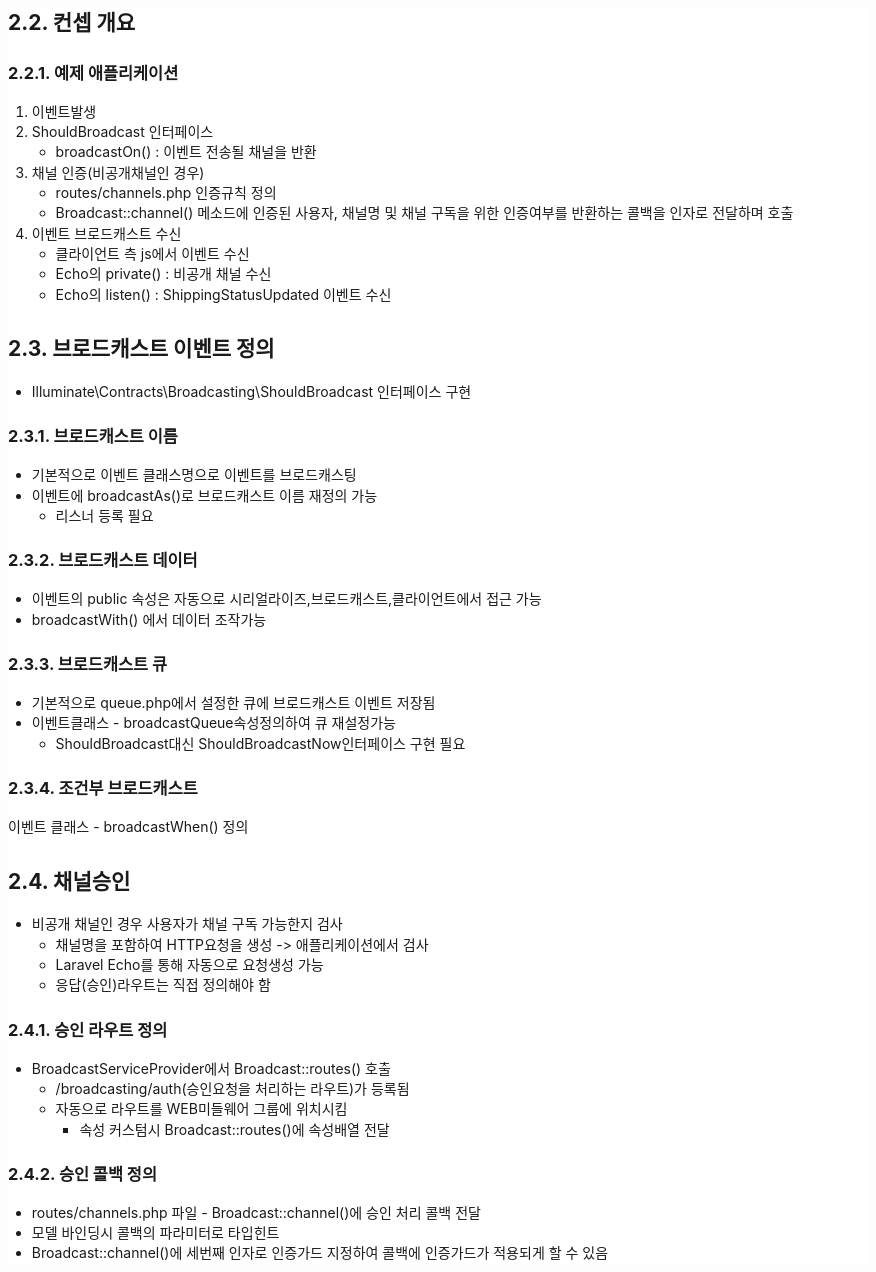 ## 2.2. 컨셉 개요
### 2.2.1. 예제 애플리케이션
1. 이벤트발생
2. ShouldBroadcast 인터페이스
    - broadcastOn() : 이벤트 전송될 채널을 반환
3. 채널 인증(비공개채널인 경우)
    - routes/channels.php 인증규칙 정의
    - Broadcast::channel() 메소드에 인증된 사용자, 채널명 및 채널 구독을 위한 인증여부를 반환하는 콜백을 인자로 전달하며 호출
4. 이벤트 브로드캐스트 수신
    - 클라이언트 측 js에서 이벤트 수신
    - Echo의 private() : 비공개 채널 수신
    - Echo의 listen() : ShippingStatusUpdated 이벤트 수신

    
## 2.3. 브로드캐스트 이벤트 정의
- Illuminate\Contracts\Broadcasting\ShouldBroadcast 인터페이스 구현
### 2.3.1. 브로드캐스트 이름
- 기본적으로 이벤트 클래스명으로 이벤트를 브로드캐스팅
- 이벤트에 broadcastAs()로 브로드캐스트 이름 재정의 가능
    - 리스너 등록 필요
### 2.3.2. 브로드캐스트 데이터
- 이벤트의 public 속성은 자동으로 시리얼라이즈,브로드캐스트,클라이언트에서 접근 가능
- broadcastWith() 에서 데이터 조작가능
### 2.3.3. 브로드캐스트 큐
- 기본적으로  queue.php에서 설정한 큐에 브로드캐스트 이벤트 저장됨
- 이벤트클래스 - broadcastQueue속성정의하여 큐 재설정가능
    - ShouldBroadcast대신 ShouldBroadcastNow인터페이스 구현 필요
### 2.3.4. 조건부 브로드캐스트 
이벤트 클래스 - broadcastWhen() 정의



## 2.4. 채널승인
- 비공개 채널인 경우 사용자가 채널 구독 가능한지 검사
    - 채널명을 포함하여 HTTP요청을 생성 -> 애플리케이션에서 검사
    - Laravel Echo를 통해 자동으로 요청생성 가능
    - 응답(승인)라우트는 직접 정의해야 함
### 2.4.1. 승인 라우트 정의
- BroadcastServiceProvider에서 Broadcast::routes() 호출
     -  /broadcasting/auth(승인요청을 처리하는 라우트)가 등록됨
     - 자동으로 라우트를 WEB미들웨어 그룹에 위치시킴
        - 속성 커스텀시 Broadcast::routes()에 속성배열 전달
### 2.4.2. 승인 콜백 정의
- routes/channels.php 파일 - Broadcast::channel()에 승인 처리 콜백 전달
- 모델 바인딩시 콜백의 파라미터로 타입힌트
- Broadcast::channel()에 세번째 인자로 인증가드 지정하여 콜백에 인증가드가 적용되게 할 수 있음
